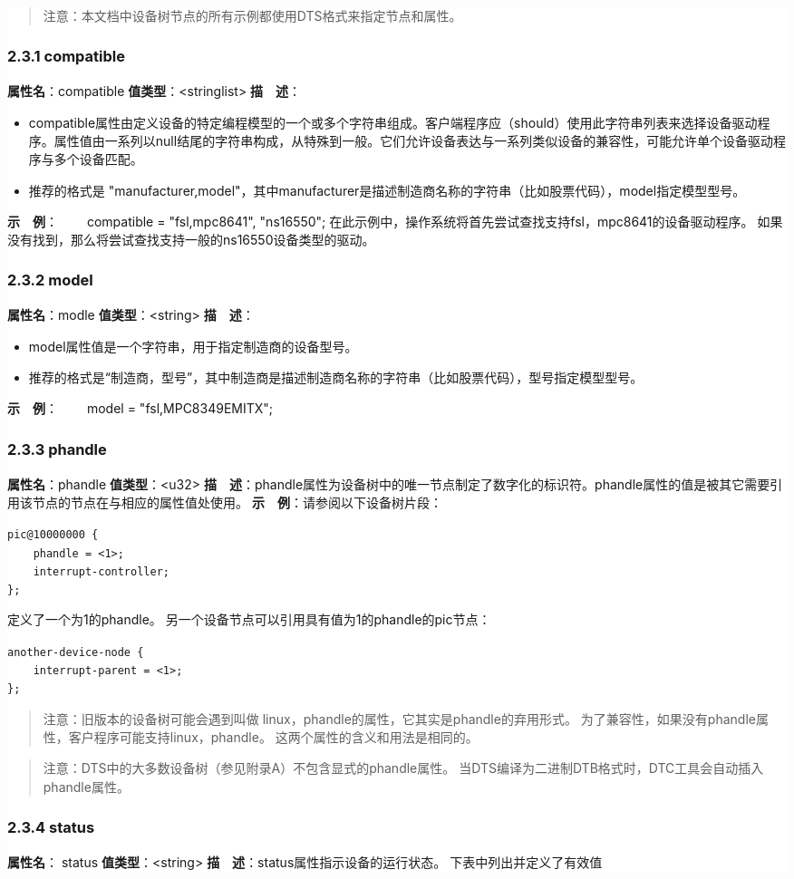 >注意：本文档中设备树节点的所有示例都使用DTS格式来指定节点和属性。

### 2.3.1 compatible
**属性名**：compatible
**值类型**：\<stringlist>
**描&emsp;述**：

* compatible属性由定义设备的特定编程模型的一个或多个字符串组成。客户端程序应（should）使用此字符串列表来选择设备驱动程序。属性值由一系列以null结尾的字符串构成，从特殊到一般。它们允许设备表达与一系列类似设备的兼容性，可能允许单个设备驱动程序与多个设备匹配。

* 推荐的格式是 "manufacturer,model"，其中manufacturer是描述制造商名称的字符串（比如股票代码），model指定模型型号。

**示&emsp;例**：
&emsp;&emsp;compatible = "fsl,mpc8641", "ns16550";
在此示例中，操作系统将首先尝试查找支持fsl，mpc8641的设备驱动程序。 如果没有找到，那么将尝试查找支持一般的ns16550设备类型的驱动。


### 2.3.2 model
**属性名**：modle
**值类型**：\<string>
**描&emsp;述**：

* model属性值是一个字符串，用于指定制造商的设备型号。

* 推荐的格式是“制造商，型号”，其中制造商是描述制造商名称的字符串（比如股票代码），型号指定模型型号。

**示&emsp;例**：
&emsp;&emsp;model = "fsl,MPC8349EMITX";

###  2.3.3 phandle
**属性名**：phandle
**值类型**：\<u32>
**描&emsp;述**：phandle属性为设备树中的唯一节点制定了数字化的标识符。phandle属性的值是被其它需要引用该节点的节点在与相应的属性值处使用。
**示&emsp;例**：请参阅以下设备树片段：
```dts
pic@10000000 {
	phandle = <1>;
	interrupt-controller;
};
```
定义了一个为1的phandle。 另一个设备节点可以引用具有值为1的phandle的pic节点：
```dts
another-device-node {
	interrupt-parent = <1>;
};
```
>注意：旧版本的设备树可能会遇到叫做 linux，phandle的属性，它其实是phandle的弃用形式。 为了兼容性，如果没有phandle属性，客户程序可能支持linux，phandle。 这两个属性的含义和用法是相同的。

>注意：DTS中的大多数设备树（参见附录A）不包含显式的phandle属性。 当DTS编译为二进制DTB格式时，DTC工具会自动插入phandle属性。

### 2.3.4 status

**属性名**： status
**值类型**：\<string>
**描&emsp;述**：status属性指示设备的运行状态。 下表中列出并定义了有效值
